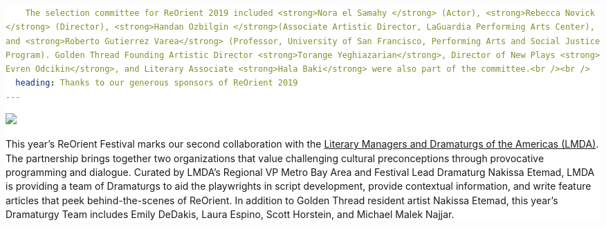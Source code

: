 ```yaml
    The selection committee for ReOrient 2019 included <strong>Nora el Samahy </strong> (Actor), <strong>Rebecca Novick</strong> (Director), <strong>Handan Ozbilgin </strong>(Associate Artistic Director, LaGuardia Performing Arts Center), and <strong>Roberto Gutierrez Varea</strong> (Professor, University of San Francisco, Performing Arts and Social Justice Program). Golden Thread Founding Artistic Director <strong>Torange Yeghiazarian</strong>, Director of New Plays <strong>Evren Odcikin</strong>, and Literary Associate <strong>Hala Baki</strong> were also part of the committee.<br /><br />
  heading: Thanks to our generous sponsors of ReOrient 2019
---
```

![](https://ucarecdn.com/a6c035a7-09ab-4d46-8c5e-c440bf2bdcd0/)

This year’s ReOrient Festival marks our second collaboration with the [Literary Managers and Dramaturgs of the Americas (LMDA)](https://lmda.org/). The partnership brings together two organizations that value challenging cultural preconceptions through provocative programming and dialogue. Curated by LMDA’s Regional VP Metro Bay Area and Festival Lead Dramaturg Nakissa Etemad, LMDA is providing a team of Dramaturgs to aid the playwrights in script development, provide contextual information, and write feature articles that peek behind-the-scenes of ReOrient. In addition to Golden Thread resident artist Nakissa Etemad, this year’s Dramaturgy Team includes Emily DeDakis, Laura Espino, Scott Horstein, and Michael Malek Najjar.
